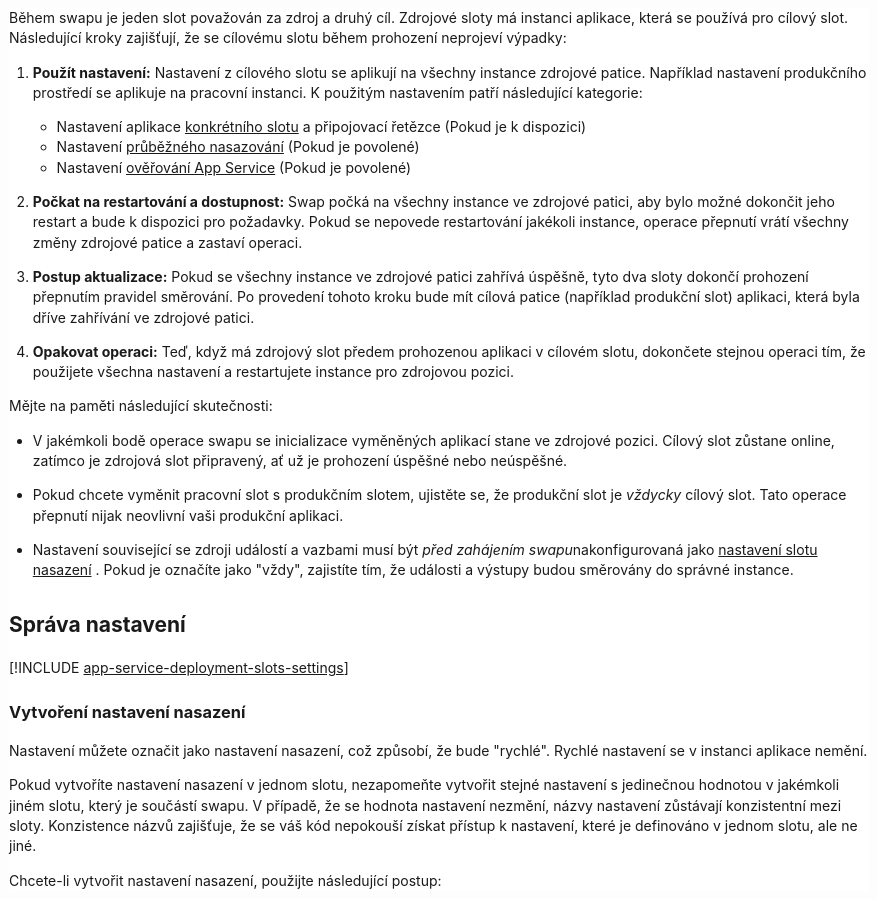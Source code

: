 Během swapu je jeden slot považován za zdroj a druhý cíl. Zdrojové sloty má instanci aplikace, která se používá pro cílový slot. Následující kroky zajišťují, že se cílovému slotu během prohození neprojeví výpadky:

1. **Použít nastavení:** Nastavení z cílového slotu se aplikují na všechny instance zdrojové patice. Například nastavení produkčního prostředí se aplikuje na pracovní instanci. K použitým nastavením patří následující kategorie:
    - Nastavení aplikace [konkrétního slotu](#manage-settings) a připojovací řetězce (Pokud je k dispozici)
    - Nastavení [průběžného nasazování](../app-service/deploy-continuous-deployment.md) (Pokud je povolené)
    - Nastavení [ověřování App Service](../app-service/overview-authentication-authorization.md) (Pokud je povolené)

1. **Počkat na restartování a dostupnost:** Swap počká na všechny instance ve zdrojové patici, aby bylo možné dokončit jeho restart a bude k dispozici pro požadavky. Pokud se nepovede restartování jakékoli instance, operace přepnutí vrátí všechny změny zdrojové patice a zastaví operaci.

1. **Postup aktualizace:** Pokud se všechny instance ve zdrojové patici zahřívá úspěšně, tyto dva sloty dokončí prohození přepnutím pravidel směrování. Po provedení tohoto kroku bude mít cílová patice (například produkční slot) aplikaci, která byla dříve zahřívání ve zdrojové patici.

1. **Opakovat operaci:** Teď, když má zdrojový slot předem prohozenou aplikaci v cílovém slotu, dokončete stejnou operaci tím, že použijete všechna nastavení a restartujete instance pro zdrojovou pozici.

Mějte na paměti následující skutečnosti:

- V jakémkoli bodě operace swapu se inicializace vyměněných aplikací stane ve zdrojové pozici. Cílový slot zůstane online, zatímco je zdrojová slot připravený, ať už je prohození úspěšné nebo neúspěšné.

- Pokud chcete vyměnit pracovní slot s produkčním slotem, ujistěte se, že produkční slot je *vždycky* cílový slot. Tato operace přepnutí nijak neovlivní vaši produkční aplikaci.

- Nastavení související se zdroji událostí a vazbami musí být *před zahájením swapu*nakonfigurovaná jako [nastavení slotu nasazení](#manage-settings) . Pokud je označíte jako "vždy", zajistíte tím, že události a výstupy budou směrovány do správné instance.

## <a name="manage-settings"></a>Správa nastavení

[!INCLUDE [app-service-deployment-slots-settings](../../includes/app-service-deployment-slots-settings.md)]

### <a name="create-a-deployment-setting"></a>Vytvoření nastavení nasazení

Nastavení můžete označit jako nastavení nasazení, což způsobí, že bude "rychlé". Rychlé nastavení se v instanci aplikace nemění.

Pokud vytvoříte nastavení nasazení v jednom slotu, nezapomeňte vytvořit stejné nastavení s jedinečnou hodnotou v jakémkoli jiném slotu, který je součástí swapu. V případě, že se hodnota nastavení nezmění, názvy nastavení zůstávají konzistentní mezi sloty. Konzistence názvů zajišťuje, že se váš kód nepokouší získat přístup k nastavení, které je definováno v jednom slotu, ale ne jiné.

Chcete-li vytvořit nastavení nasazení, použijte následující postup:
